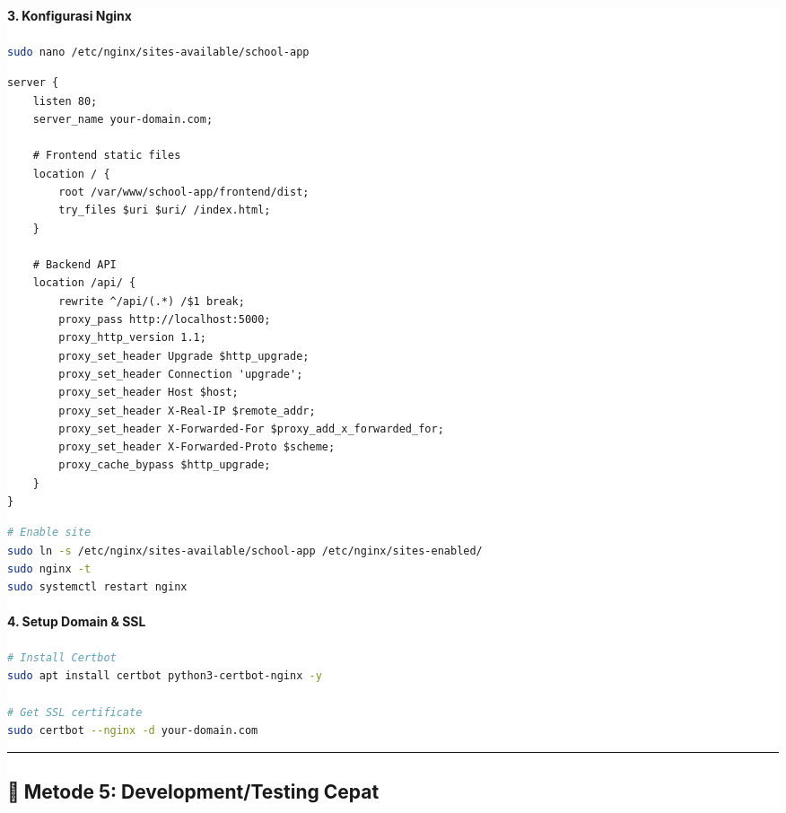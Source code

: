 #### 3. Konfigurasi Nginx

```bash
sudo nano /etc/nginx/sites-available/school-app
```

```nginx
server {
    listen 80;
    server_name your-domain.com;

    # Frontend static files
    location / {
        root /var/www/school-app/frontend/dist;
        try_files $uri $uri/ /index.html;
    }

    # Backend API
    location /api/ {
        rewrite ^/api/(.*) /$1 break;
        proxy_pass http://localhost:5000;
        proxy_http_version 1.1;
        proxy_set_header Upgrade $http_upgrade;
        proxy_set_header Connection 'upgrade';
        proxy_set_header Host $host;
        proxy_set_header X-Real-IP $remote_addr;
        proxy_set_header X-Forwarded-For $proxy_add_x_forwarded_for;
        proxy_set_header X-Forwarded-Proto $scheme;
        proxy_cache_bypass $http_upgrade;
    }
}
```

```bash
# Enable site
sudo ln -s /etc/nginx/sites-available/school-app /etc/nginx/sites-enabled/
sudo nginx -t
sudo systemctl restart nginx
```

#### 4. Setup Domain & SSL

```bash
# Install Certbot
sudo apt install certbot python3-certbot-nginx -y

# Get SSL certificate
sudo certbot --nginx -d your-domain.com
```

---

## 📱 Metode 5: Development/Testing Cepat

